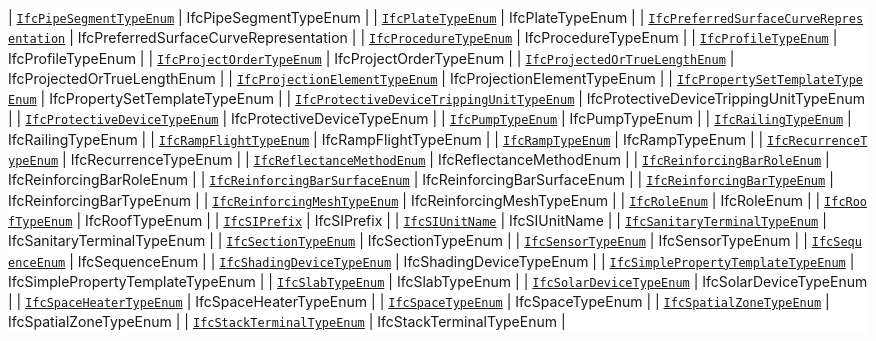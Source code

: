 | [`IfcPipeSegmentTypeEnum`](/cad/python-net/aspose.cad.fileformats.ifc.ifc4.types/ifcpipesegmenttypeenum) | IfcPipeSegmentTypeEnum |
| [`IfcPlateTypeEnum`](/cad/python-net/aspose.cad.fileformats.ifc.ifc4.types/ifcplatetypeenum) | IfcPlateTypeEnum |
| [`IfcPreferredSurfaceCurveRepresentation`](/cad/python-net/aspose.cad.fileformats.ifc.ifc4.types/ifcpreferredsurfacecurverepresentation) | IfcPreferredSurfaceCurveRepresentation |
| [`IfcProcedureTypeEnum`](/cad/python-net/aspose.cad.fileformats.ifc.ifc4.types/ifcproceduretypeenum) | IfcProcedureTypeEnum |
| [`IfcProfileTypeEnum`](/cad/python-net/aspose.cad.fileformats.ifc.ifc4.types/ifcprofiletypeenum) | IfcProfileTypeEnum |
| [`IfcProjectOrderTypeEnum`](/cad/python-net/aspose.cad.fileformats.ifc.ifc4.types/ifcprojectordertypeenum) | IfcProjectOrderTypeEnum |
| [`IfcProjectedOrTrueLengthEnum`](/cad/python-net/aspose.cad.fileformats.ifc.ifc4.types/ifcprojectedortruelengthenum) | IfcProjectedOrTrueLengthEnum |
| [`IfcProjectionElementTypeEnum`](/cad/python-net/aspose.cad.fileformats.ifc.ifc4.types/ifcprojectionelementtypeenum) | IfcProjectionElementTypeEnum |
| [`IfcPropertySetTemplateTypeEnum`](/cad/python-net/aspose.cad.fileformats.ifc.ifc4.types/ifcpropertysettemplatetypeenum) | IfcPropertySetTemplateTypeEnum |
| [`IfcProtectiveDeviceTrippingUnitTypeEnum`](/cad/python-net/aspose.cad.fileformats.ifc.ifc4.types/ifcprotectivedevicetrippingunittypeenum) | IfcProtectiveDeviceTrippingUnitTypeEnum |
| [`IfcProtectiveDeviceTypeEnum`](/cad/python-net/aspose.cad.fileformats.ifc.ifc4.types/ifcprotectivedevicetypeenum) | IfcProtectiveDeviceTypeEnum |
| [`IfcPumpTypeEnum`](/cad/python-net/aspose.cad.fileformats.ifc.ifc4.types/ifcpumptypeenum) | IfcPumpTypeEnum |
| [`IfcRailingTypeEnum`](/cad/python-net/aspose.cad.fileformats.ifc.ifc4.types/ifcrailingtypeenum) | IfcRailingTypeEnum |
| [`IfcRampFlightTypeEnum`](/cad/python-net/aspose.cad.fileformats.ifc.ifc4.types/ifcrampflighttypeenum) | IfcRampFlightTypeEnum |
| [`IfcRampTypeEnum`](/cad/python-net/aspose.cad.fileformats.ifc.ifc4.types/ifcramptypeenum) | IfcRampTypeEnum |
| [`IfcRecurrenceTypeEnum`](/cad/python-net/aspose.cad.fileformats.ifc.ifc4.types/ifcrecurrencetypeenum) | IfcRecurrenceTypeEnum |
| [`IfcReflectanceMethodEnum`](/cad/python-net/aspose.cad.fileformats.ifc.ifc4.types/ifcreflectancemethodenum) | IfcReflectanceMethodEnum |
| [`IfcReinforcingBarRoleEnum`](/cad/python-net/aspose.cad.fileformats.ifc.ifc4.types/ifcreinforcingbarroleenum) | IfcReinforcingBarRoleEnum |
| [`IfcReinforcingBarSurfaceEnum`](/cad/python-net/aspose.cad.fileformats.ifc.ifc4.types/ifcreinforcingbarsurfaceenum) | IfcReinforcingBarSurfaceEnum |
| [`IfcReinforcingBarTypeEnum`](/cad/python-net/aspose.cad.fileformats.ifc.ifc4.types/ifcreinforcingbartypeenum) | IfcReinforcingBarTypeEnum |
| [`IfcReinforcingMeshTypeEnum`](/cad/python-net/aspose.cad.fileformats.ifc.ifc4.types/ifcreinforcingmeshtypeenum) | IfcReinforcingMeshTypeEnum |
| [`IfcRoleEnum`](/cad/python-net/aspose.cad.fileformats.ifc.ifc4.types/ifcroleenum) | IfcRoleEnum |
| [`IfcRoofTypeEnum`](/cad/python-net/aspose.cad.fileformats.ifc.ifc4.types/ifcrooftypeenum) | IfcRoofTypeEnum |
| [`IfcSIPrefix`](/cad/python-net/aspose.cad.fileformats.ifc.ifc4.types/ifcsiprefix) | IfcSIPrefix |
| [`IfcSIUnitName`](/cad/python-net/aspose.cad.fileformats.ifc.ifc4.types/ifcsiunitname) | IfcSIUnitName |
| [`IfcSanitaryTerminalTypeEnum`](/cad/python-net/aspose.cad.fileformats.ifc.ifc4.types/ifcsanitaryterminaltypeenum) | IfcSanitaryTerminalTypeEnum |
| [`IfcSectionTypeEnum`](/cad/python-net/aspose.cad.fileformats.ifc.ifc4.types/ifcsectiontypeenum) | IfcSectionTypeEnum |
| [`IfcSensorTypeEnum`](/cad/python-net/aspose.cad.fileformats.ifc.ifc4.types/ifcsensortypeenum) | IfcSensorTypeEnum |
| [`IfcSequenceEnum`](/cad/python-net/aspose.cad.fileformats.ifc.ifc4.types/ifcsequenceenum) | IfcSequenceEnum |
| [`IfcShadingDeviceTypeEnum`](/cad/python-net/aspose.cad.fileformats.ifc.ifc4.types/ifcshadingdevicetypeenum) | IfcShadingDeviceTypeEnum |
| [`IfcSimplePropertyTemplateTypeEnum`](/cad/python-net/aspose.cad.fileformats.ifc.ifc4.types/ifcsimplepropertytemplatetypeenum) | IfcSimplePropertyTemplateTypeEnum |
| [`IfcSlabTypeEnum`](/cad/python-net/aspose.cad.fileformats.ifc.ifc4.types/ifcslabtypeenum) | IfcSlabTypeEnum |
| [`IfcSolarDeviceTypeEnum`](/cad/python-net/aspose.cad.fileformats.ifc.ifc4.types/ifcsolardevicetypeenum) | IfcSolarDeviceTypeEnum |
| [`IfcSpaceHeaterTypeEnum`](/cad/python-net/aspose.cad.fileformats.ifc.ifc4.types/ifcspaceheatertypeenum) | IfcSpaceHeaterTypeEnum |
| [`IfcSpaceTypeEnum`](/cad/python-net/aspose.cad.fileformats.ifc.ifc4.types/ifcspacetypeenum) | IfcSpaceTypeEnum |
| [`IfcSpatialZoneTypeEnum`](/cad/python-net/aspose.cad.fileformats.ifc.ifc4.types/ifcspatialzonetypeenum) | IfcSpatialZoneTypeEnum |
| [`IfcStackTerminalTypeEnum`](/cad/python-net/aspose.cad.fileformats.ifc.ifc4.types/ifcstackterminaltypeenum) | IfcStackTerminalTypeEnum |